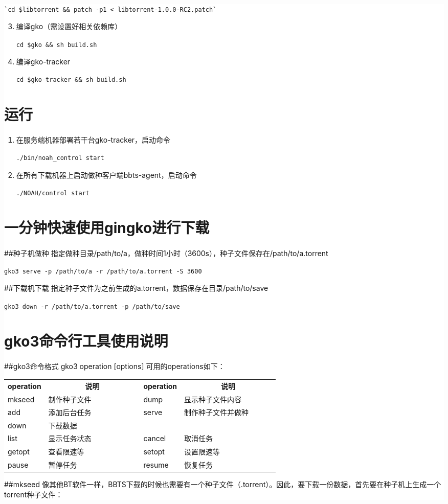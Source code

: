     `cd $libtorrent && patch -p1 < libtorrent-1.0.0-RC2.patch`

3. 编译gko（需设置好相关依赖库）

    `cd $gko && sh build.sh`

4. 编译gko-tracker

    `cd $gko-tracker && sh build.sh`

# 运行
1. 在服务端机器部署若干台gko-tracker，启动命令
    
    `./bin/noah_control start`

2. 在所有下载机器上启动做种客户端bbts-agent，启动命令

    `./NOAH/control start`

# 一分钟快速使用gingko进行下载
##种子机做种
指定做种目录/path/to/a，做种时间1小时（3600s），种子文件保存在/path/to/a.torrent

    gko3 serve -p /path/to/a -r /path/to/a.torrent -S 3600
##下载机下载
指定种子文件为之前生成的a.torrent，数据保存在目录/path/to/save

    gko3 down -r /path/to/a.torrent -p /path/to/save

gko3命令行工具使用说明
====================
##gko3命令格式
	gko3 operation [options]
可用的operations如下：
<table border="0">
    <tr>
        <th width="15%">operation</th><th width="35%">说明</th>
        <th width="15%">operation</th><th width="35%">说明</th>
    </tr>
    <tr>
        <td>mkseed</td><td>制作种子文件</td>
        <td>dump</td><td>显示种子文件内容</td>
    </tr>
    <tr>
        <td>add</td><td>添加后台任务</td>
        <td>serve</td><td>制作种子文件并做种</td>
    </tr>
    <tr>
        <td>down</td><td colspan=3>下载数据</td>
    <tr>
        <td>list</td><td>显示任务状态</td>
        <td>cancel</td><td>取消任务</td>
    </tr>
    <tr>
        <td>getopt</td><td>查看限速等</td>
        <td>setopt</td><td>设置限速等</td></tr>
    <tr>
        <td>pause</td><td>暂停任务</td>
        <td>resume</td><td>恢复任务</td></tr>
    <tr>
</table>
##<a name="mkseed">mkseed</a>
像其他BT软件一样，BBTS下载的时候也需要有一个种子文件（.torrent）。因此，要下载一份数据，首先要在种子机上生成一个torrent种子文件：
